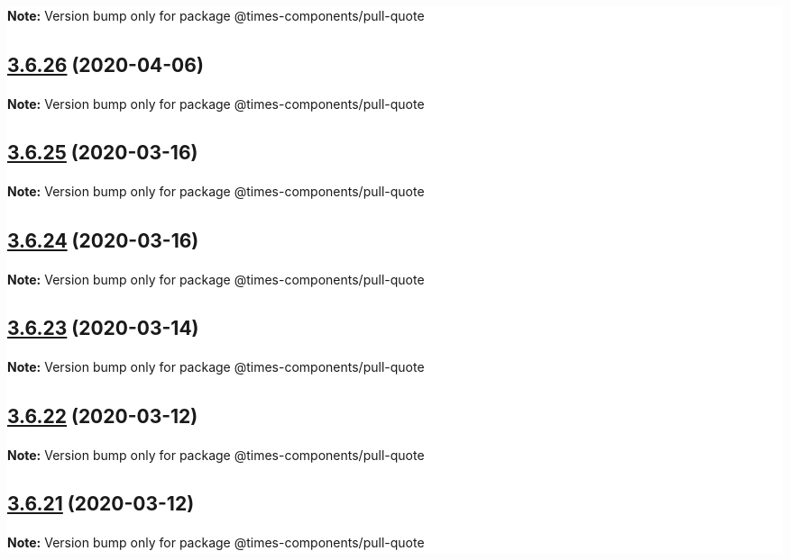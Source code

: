 **Note:** Version bump only for package @times-components/pull-quote





## [3.6.26](https://github.com/newsuk/times-components/compare/@times-components/pull-quote@3.6.25...@times-components/pull-quote@3.6.26) (2020-04-06)

**Note:** Version bump only for package @times-components/pull-quote





## [3.6.25](https://github.com/newsuk/times-components/compare/@times-components/pull-quote@3.6.24...@times-components/pull-quote@3.6.25) (2020-03-16)

**Note:** Version bump only for package @times-components/pull-quote





## [3.6.24](https://github.com/newsuk/times-components/compare/@times-components/pull-quote@3.6.23...@times-components/pull-quote@3.6.24) (2020-03-16)

**Note:** Version bump only for package @times-components/pull-quote





## [3.6.23](https://github.com/newsuk/times-components/compare/@times-components/pull-quote@3.6.22...@times-components/pull-quote@3.6.23) (2020-03-14)

**Note:** Version bump only for package @times-components/pull-quote





## [3.6.22](https://github.com/newsuk/times-components/compare/@times-components/pull-quote@3.6.21...@times-components/pull-quote@3.6.22) (2020-03-12)

**Note:** Version bump only for package @times-components/pull-quote





## [3.6.21](https://github.com/newsuk/times-components/compare/@times-components/pull-quote@3.6.20...@times-components/pull-quote@3.6.21) (2020-03-12)

**Note:** Version bump only for package @times-components/pull-quote
